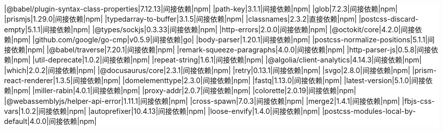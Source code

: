 |@babel/plugin-syntax-class-properties|7.12.13|间接依赖|npm|
|path-key|3.1.1|间接依赖|npm|
|glob|7.2.3|间接依赖|npm|
|prismjs|1.29.0|间接依赖|npm|
|typedarray-to-buffer|3.1.5|间接依赖|npm|
|classnames|2.3.2|直接依赖|npm|
|postcss-discard-empty|5.1.1|间接依赖|npm|
|@types/sockjs|0.3.33|间接依赖|npm|
|http-errors|2.0.0|间接依赖|npm|
|@octokit/core|4.2.0|间接依赖|npm|
|github.com/google/go-cmp|v0.5.9|间接依赖|go|
|body-parser|1.20.1|间接依赖|npm|
|postcss-normalize-positions|5.1.1|间接依赖|npm|
|@babel/traverse|7.20.1|间接依赖|npm|
|remark-squeeze-paragraphs|4.0.0|间接依赖|npm|
|http-parser-js|0.5.8|间接依赖|npm|
|util-deprecate|1.0.2|间接依赖|npm|
|repeat-string|1.6.1|间接依赖|npm|
|@algolia/client-analytics|4.14.3|间接依赖|npm|
|which|2.0.2|间接依赖|npm|
|@docusaurus/core|2.3.1|间接依赖|npm|
|retry|0.13.1|间接依赖|npm|
|svgo|2.8.0|间接依赖|npm|
|prism-react-renderer|1.3.5|间接依赖|npm|
|domelementtype|2.3.0|间接依赖|npm|
|fastq|1.13.0|间接依赖|npm|
|latest-version|5.1.0|间接依赖|npm|
|miller-rabin|4.0.1|间接依赖|npm|
|proxy-addr|2.0.7|间接依赖|npm|
|colorette|2.0.19|间接依赖|npm|
|@webassemblyjs/helper-api-error|1.11.1|间接依赖|npm|
|cross-spawn|7.0.3|间接依赖|npm|
|merge2|1.4.1|间接依赖|npm|
|fbjs-css-vars|1.0.2|间接依赖|npm|
|autoprefixer|10.4.13|间接依赖|npm|
|loose-envify|1.4.0|间接依赖|npm|
|postcss-modules-local-by-default|4.0.0|间接依赖|npm|